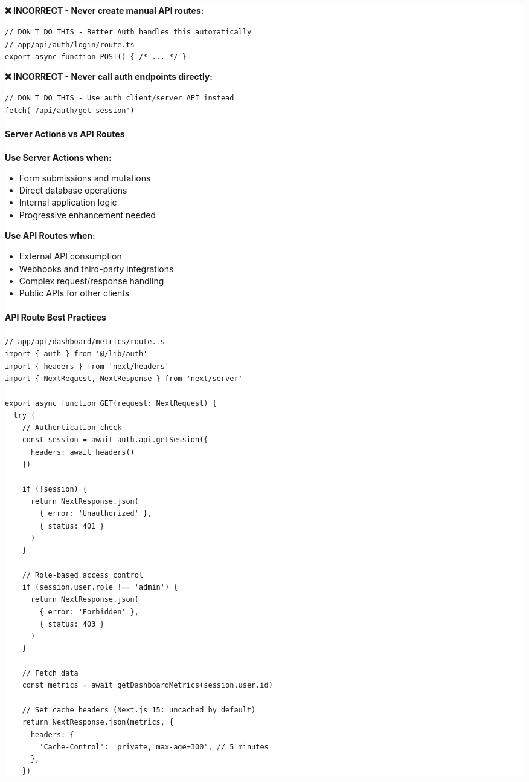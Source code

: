 **❌ INCORRECT - Never create manual API routes:**
```tsx
// DON'T DO THIS - Better Auth handles this automatically
// app/api/auth/login/route.ts
export async function POST() { /* ... */ }
```

**❌ INCORRECT - Never call auth endpoints directly:**
```tsx
// DON'T DO THIS - Use auth client/server API instead
fetch('/api/auth/get-session')
```

#### Server Actions vs API Routes

**Use Server Actions when:**
- Form submissions and mutations
- Direct database operations
- Internal application logic
- Progressive enhancement needed

**Use API Routes when:**
- External API consumption
- Webhooks and third-party integrations
- Complex request/response handling
- Public APIs for other clients

#### API Route Best Practices

```tsx
// app/api/dashboard/metrics/route.ts
import { auth } from '@/lib/auth'
import { headers } from 'next/headers'
import { NextRequest, NextResponse } from 'next/server'

export async function GET(request: NextRequest) {
  try {
    // Authentication check
    const session = await auth.api.getSession({
      headers: await headers()
    })
    
    if (!session) {
      return NextResponse.json(
        { error: 'Unauthorized' },
        { status: 401 }
      )
    }
    
    // Role-based access control
    if (session.user.role !== 'admin') {
      return NextResponse.json(
        { error: 'Forbidden' },
        { status: 403 }
      )
    }
    
    // Fetch data
    const metrics = await getDashboardMetrics(session.user.id)
    
    // Set cache headers (Next.js 15: uncached by default)
    return NextResponse.json(metrics, {
      headers: {
        'Cache-Control': 'private, max-age=300', // 5 minutes
      },
    })
```